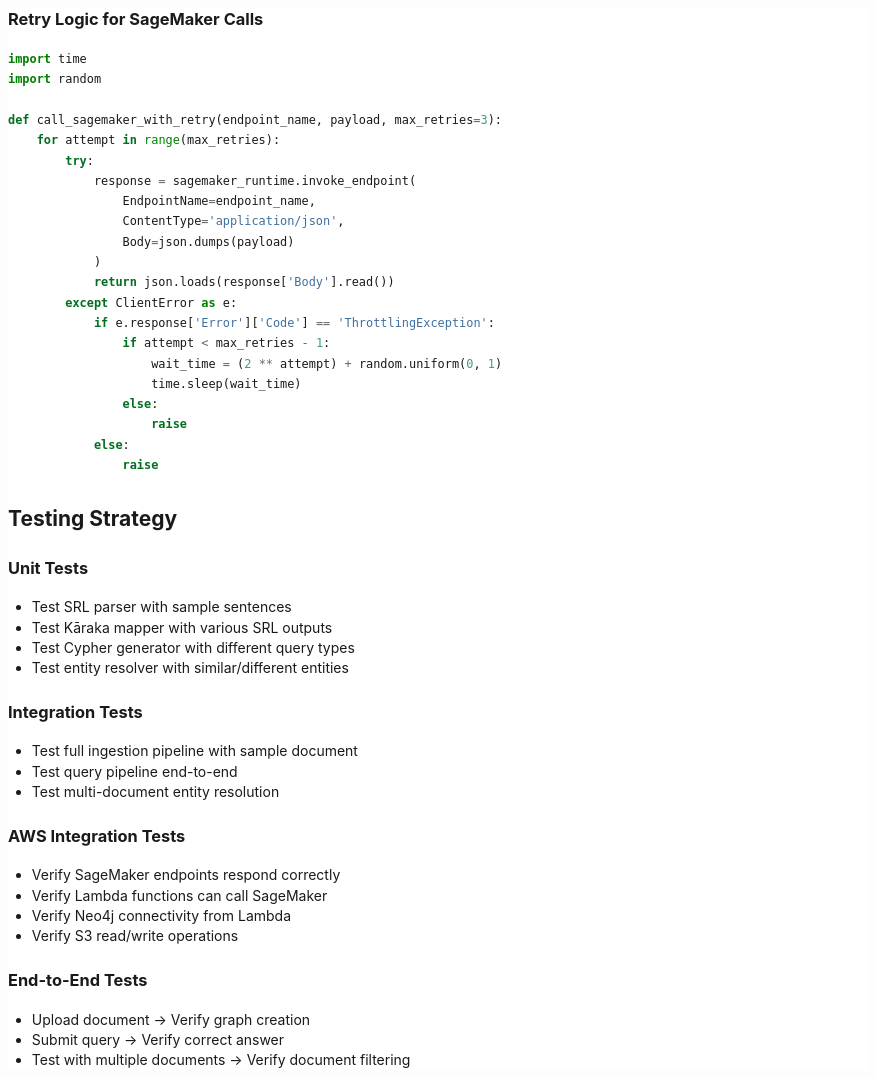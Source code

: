 ### Retry Logic for SageMaker Calls

```python
import time
import random

def call_sagemaker_with_retry(endpoint_name, payload, max_retries=3):
    for attempt in range(max_retries):
        try:
            response = sagemaker_runtime.invoke_endpoint(
                EndpointName=endpoint_name,
                ContentType='application/json',
                Body=json.dumps(payload)
            )
            return json.loads(response['Body'].read())
        except ClientError as e:
            if e.response['Error']['Code'] == 'ThrottlingException':
                if attempt < max_retries - 1:
                    wait_time = (2 ** attempt) + random.uniform(0, 1)
                    time.sleep(wait_time)
                else:
                    raise
            else:
                raise
```

## Testing Strategy

### Unit Tests
- Test SRL parser with sample sentences
- Test Kāraka mapper with various SRL outputs
- Test Cypher generator with different query types
- Test entity resolver with similar/different entities

### Integration Tests
- Test full ingestion pipeline with sample document
- Test query pipeline end-to-end
- Test multi-document entity resolution

### AWS Integration Tests
- Verify SageMaker endpoints respond correctly
- Verify Lambda functions can call SageMaker
- Verify Neo4j connectivity from Lambda
- Verify S3 read/write operations

### End-to-End Tests
- Upload document → Verify graph creation
- Submit query → Verify correct answer
- Test with multiple documents → Verify document filtering
